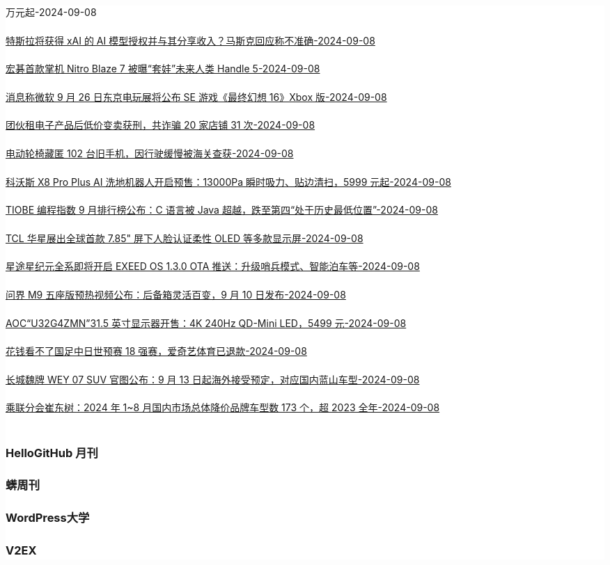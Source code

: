 万元起-2024-09-08</a><br/><br/><a target=_blank rel=nofollow href="https://www.ithome.com/0/794/322.htm" >特斯拉将获得 xAI 的 AI 模型授权并与其分享收入？马斯克回应称不准确-2024-09-08</a><br/><br/><a target=_blank rel=nofollow href="https://www.ithome.com/0/794/321.htm" >宏碁首款掌机 Nitro Blaze 7 被曝“套娃”未来人类 Handle 5-2024-09-08</a><br/><br/><a target=_blank rel=nofollow href="https://www.ithome.com/0/794/320.htm" >消息称微软 9 月 26 日东京电玩展将公布 SE 游戏《最终幻想 16》Xbox 版-2024-09-08</a><br/><br/><a target=_blank rel=nofollow href="https://www.ithome.com/0/794/319.htm" >团伙租电子产品后低价变卖获刑，共诈骗 20 家店铺 31 次-2024-09-08</a><br/><br/><a target=_blank rel=nofollow href="https://www.ithome.com/0/794/317.htm" >电动轮椅藏匿 102 台旧手机，因行驶缓慢被海关查获-2024-09-08</a><br/><br/><a target=_blank rel=nofollow href="https://www.ithome.com/0/794/316.htm" >科沃斯 X8 Pro Plus AI 洗地机器人开启预售：13000Pa 瞬时吸力、贴边清扫，5999 元起-2024-09-08</a><br/><br/><a target=_blank rel=nofollow href="https://www.ithome.com/0/794/315.htm" >TIOBE 编程指数 9 月排行榜公布：C 语言被 Java 超越，跌至第四“处于历史最低位置”-2024-09-08</a><br/><br/><a target=_blank rel=nofollow href="https://www.ithome.com/0/794/314.htm" >TCL 华星展出全球首款 7.85" 屏下人脸认证柔性 OLED 等多款显示屏-2024-09-08</a><br/><br/><a target=_blank rel=nofollow href="https://www.ithome.com/0/794/313.htm" >星途星纪元全系即将开启 EXEED OS 1.3.0 OTA 推送：升级哨兵模式、智能泊车等-2024-09-08</a><br/><br/><a target=_blank rel=nofollow href="https://www.ithome.com/0/794/312.htm" >问界 M9 五座版预热视频公布：后备箱灵活百变，9 月 10 日发布-2024-09-08</a><br/><br/><a target=_blank rel=nofollow href="https://www.ithome.com/0/794/311.htm" >AOC“U32G4ZMN”31.5 英寸显示器开售：4K 240Hz QD-Mini LED，5499 元-2024-09-08</a><br/><br/><a target=_blank rel=nofollow href="https://www.ithome.com/0/794/310.htm" >花钱看不了国足中日世预赛 18 强赛，爱奇艺体育已退款-2024-09-08</a><br/><br/><a target=_blank rel=nofollow href="https://www.ithome.com/0/794/308.htm" >长城魏牌 WEY 07 SUV 官图公布：9 月 13 日起海外接受预定，对应国内蓝山车型-2024-09-08</a><br/><br/><a target=_blank rel=nofollow href="https://www.ithome.com/0/794/307.htm" >乘联分会崔东树：2024 年 1~8 月国内市场总体降价品牌车型数 173 个，超 2023 全年-2024-09-08</a><br/><br/>





###  HelloGitHub 月刊







###  蠎周刊







###  WordPress大学









###  V2EX
